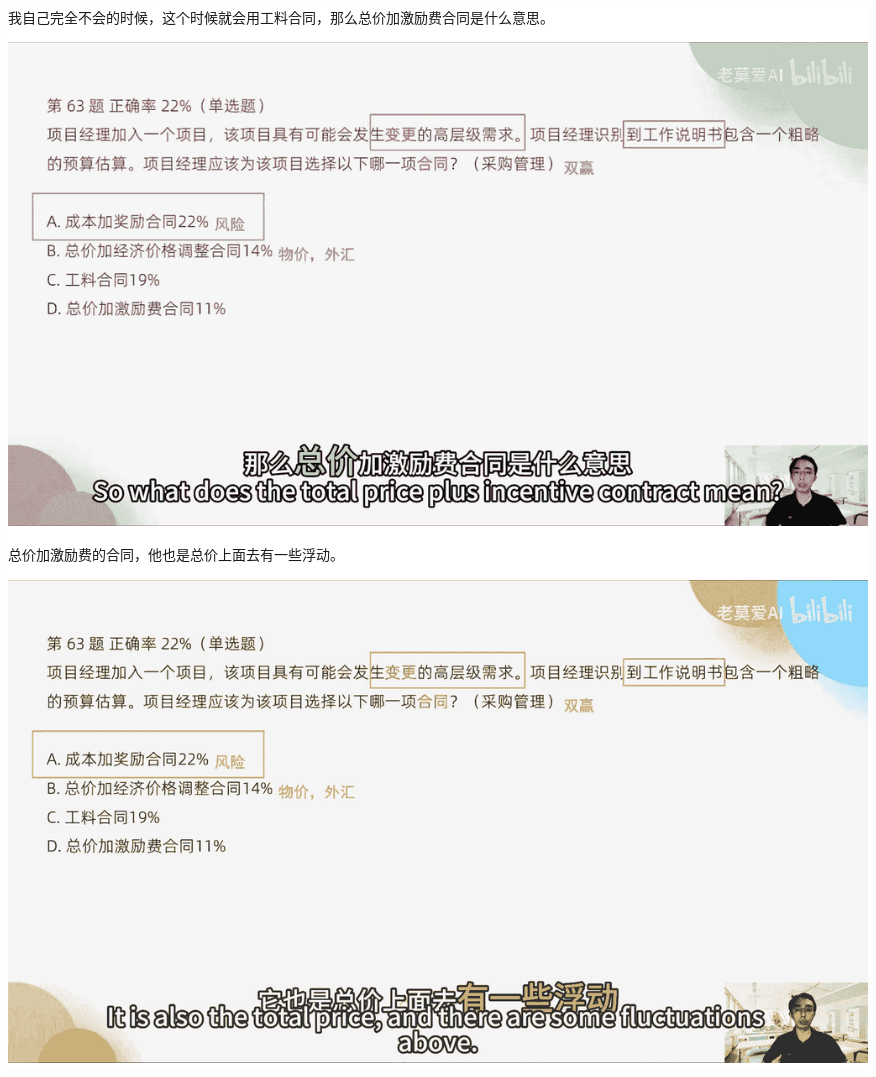 我自己完全不会的时候，这个时候就会用工料合同，那么总价加激励费合同是什么意思。

![](img/cd9915b3c4875a37e52a2cabd9a4501e_153.png)

总价加激励费的合同，他也是总价上面去有一些浮动。

![](img/cd9915b3c4875a37e52a2cabd9a4501e_155.png)
